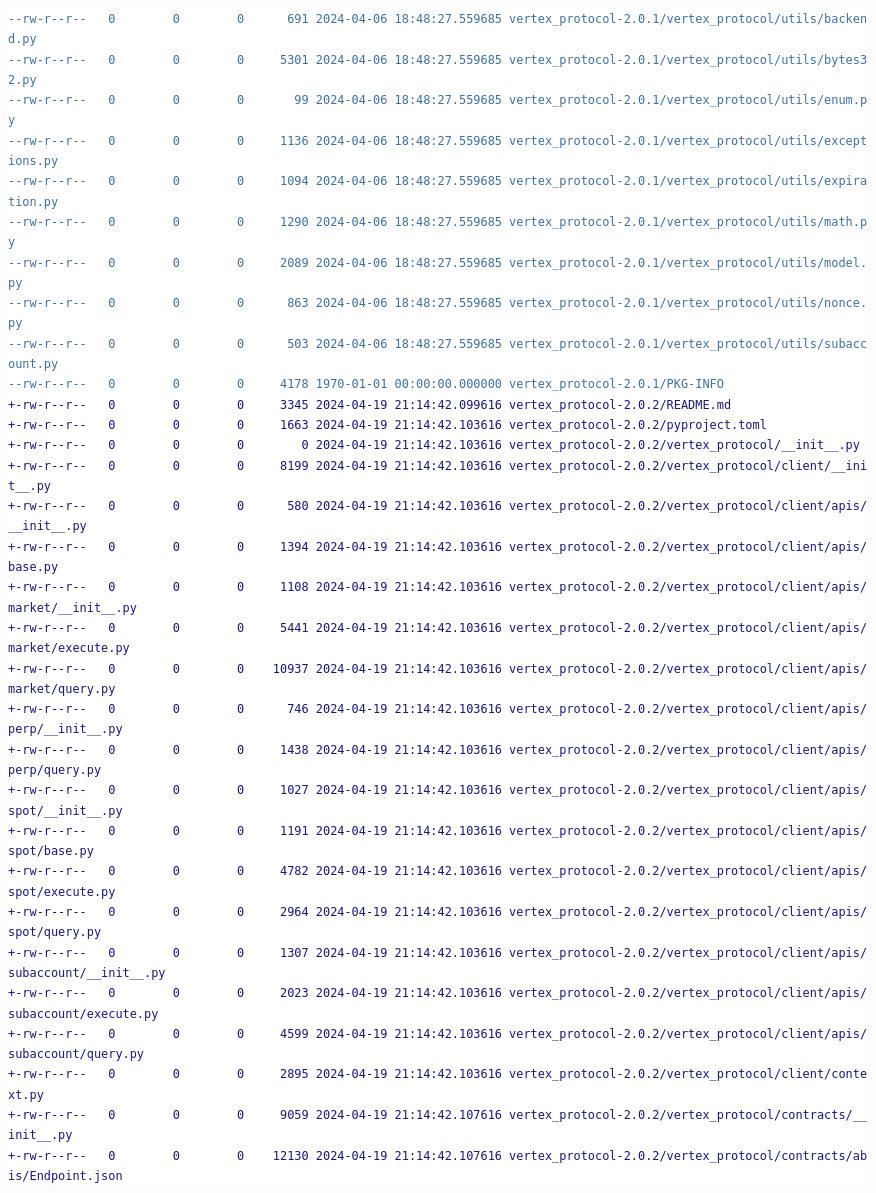 ```diff
--rw-r--r--   0        0        0      691 2024-04-06 18:48:27.559685 vertex_protocol-2.0.1/vertex_protocol/utils/backend.py
--rw-r--r--   0        0        0     5301 2024-04-06 18:48:27.559685 vertex_protocol-2.0.1/vertex_protocol/utils/bytes32.py
--rw-r--r--   0        0        0       99 2024-04-06 18:48:27.559685 vertex_protocol-2.0.1/vertex_protocol/utils/enum.py
--rw-r--r--   0        0        0     1136 2024-04-06 18:48:27.559685 vertex_protocol-2.0.1/vertex_protocol/utils/exceptions.py
--rw-r--r--   0        0        0     1094 2024-04-06 18:48:27.559685 vertex_protocol-2.0.1/vertex_protocol/utils/expiration.py
--rw-r--r--   0        0        0     1290 2024-04-06 18:48:27.559685 vertex_protocol-2.0.1/vertex_protocol/utils/math.py
--rw-r--r--   0        0        0     2089 2024-04-06 18:48:27.559685 vertex_protocol-2.0.1/vertex_protocol/utils/model.py
--rw-r--r--   0        0        0      863 2024-04-06 18:48:27.559685 vertex_protocol-2.0.1/vertex_protocol/utils/nonce.py
--rw-r--r--   0        0        0      503 2024-04-06 18:48:27.559685 vertex_protocol-2.0.1/vertex_protocol/utils/subaccount.py
--rw-r--r--   0        0        0     4178 1970-01-01 00:00:00.000000 vertex_protocol-2.0.1/PKG-INFO
+-rw-r--r--   0        0        0     3345 2024-04-19 21:14:42.099616 vertex_protocol-2.0.2/README.md
+-rw-r--r--   0        0        0     1663 2024-04-19 21:14:42.103616 vertex_protocol-2.0.2/pyproject.toml
+-rw-r--r--   0        0        0        0 2024-04-19 21:14:42.103616 vertex_protocol-2.0.2/vertex_protocol/__init__.py
+-rw-r--r--   0        0        0     8199 2024-04-19 21:14:42.103616 vertex_protocol-2.0.2/vertex_protocol/client/__init__.py
+-rw-r--r--   0        0        0      580 2024-04-19 21:14:42.103616 vertex_protocol-2.0.2/vertex_protocol/client/apis/__init__.py
+-rw-r--r--   0        0        0     1394 2024-04-19 21:14:42.103616 vertex_protocol-2.0.2/vertex_protocol/client/apis/base.py
+-rw-r--r--   0        0        0     1108 2024-04-19 21:14:42.103616 vertex_protocol-2.0.2/vertex_protocol/client/apis/market/__init__.py
+-rw-r--r--   0        0        0     5441 2024-04-19 21:14:42.103616 vertex_protocol-2.0.2/vertex_protocol/client/apis/market/execute.py
+-rw-r--r--   0        0        0    10937 2024-04-19 21:14:42.103616 vertex_protocol-2.0.2/vertex_protocol/client/apis/market/query.py
+-rw-r--r--   0        0        0      746 2024-04-19 21:14:42.103616 vertex_protocol-2.0.2/vertex_protocol/client/apis/perp/__init__.py
+-rw-r--r--   0        0        0     1438 2024-04-19 21:14:42.103616 vertex_protocol-2.0.2/vertex_protocol/client/apis/perp/query.py
+-rw-r--r--   0        0        0     1027 2024-04-19 21:14:42.103616 vertex_protocol-2.0.2/vertex_protocol/client/apis/spot/__init__.py
+-rw-r--r--   0        0        0     1191 2024-04-19 21:14:42.103616 vertex_protocol-2.0.2/vertex_protocol/client/apis/spot/base.py
+-rw-r--r--   0        0        0     4782 2024-04-19 21:14:42.103616 vertex_protocol-2.0.2/vertex_protocol/client/apis/spot/execute.py
+-rw-r--r--   0        0        0     2964 2024-04-19 21:14:42.103616 vertex_protocol-2.0.2/vertex_protocol/client/apis/spot/query.py
+-rw-r--r--   0        0        0     1307 2024-04-19 21:14:42.103616 vertex_protocol-2.0.2/vertex_protocol/client/apis/subaccount/__init__.py
+-rw-r--r--   0        0        0     2023 2024-04-19 21:14:42.103616 vertex_protocol-2.0.2/vertex_protocol/client/apis/subaccount/execute.py
+-rw-r--r--   0        0        0     4599 2024-04-19 21:14:42.103616 vertex_protocol-2.0.2/vertex_protocol/client/apis/subaccount/query.py
+-rw-r--r--   0        0        0     2895 2024-04-19 21:14:42.103616 vertex_protocol-2.0.2/vertex_protocol/client/context.py
+-rw-r--r--   0        0        0     9059 2024-04-19 21:14:42.107616 vertex_protocol-2.0.2/vertex_protocol/contracts/__init__.py
+-rw-r--r--   0        0        0    12130 2024-04-19 21:14:42.107616 vertex_protocol-2.0.2/vertex_protocol/contracts/abis/Endpoint.json
```